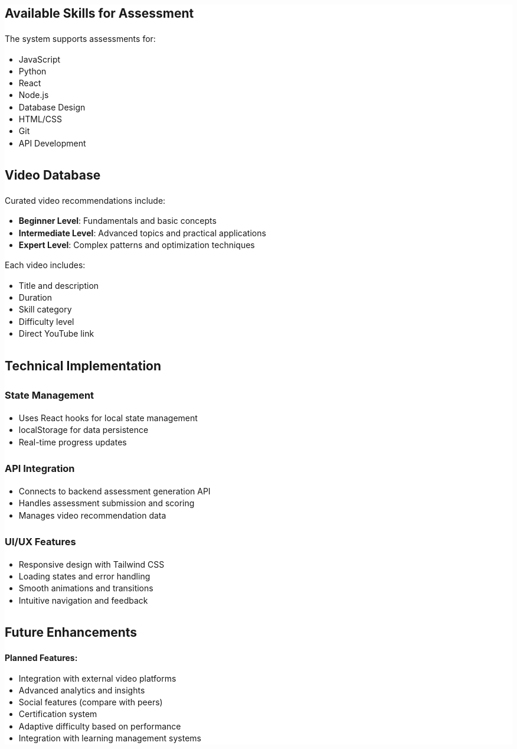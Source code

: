 ```javascript
```

## Available Skills for Assessment

The system supports assessments for:
- JavaScript
- Python
- React
- Node.js
- Database Design
- HTML/CSS
- Git
- API Development

## Video Database

Curated video recommendations include:
- **Beginner Level**: Fundamentals and basic concepts
- **Intermediate Level**: Advanced topics and practical applications
- **Expert Level**: Complex patterns and optimization techniques

Each video includes:
- Title and description
- Duration
- Skill category
- Difficulty level
- Direct YouTube link

## Technical Implementation

### State Management
- Uses React hooks for local state management
- localStorage for data persistence
- Real-time progress updates

### API Integration
- Connects to backend assessment generation API
- Handles assessment submission and scoring
- Manages video recommendation data

### UI/UX Features
- Responsive design with Tailwind CSS
- Loading states and error handling
- Smooth animations and transitions
- Intuitive navigation and feedback

## Future Enhancements

**Planned Features:**
- Integration with external video platforms
- Advanced analytics and insights
- Social features (compare with peers)
- Certification system
- Adaptive difficulty based on performance
- Integration with learning management systems
